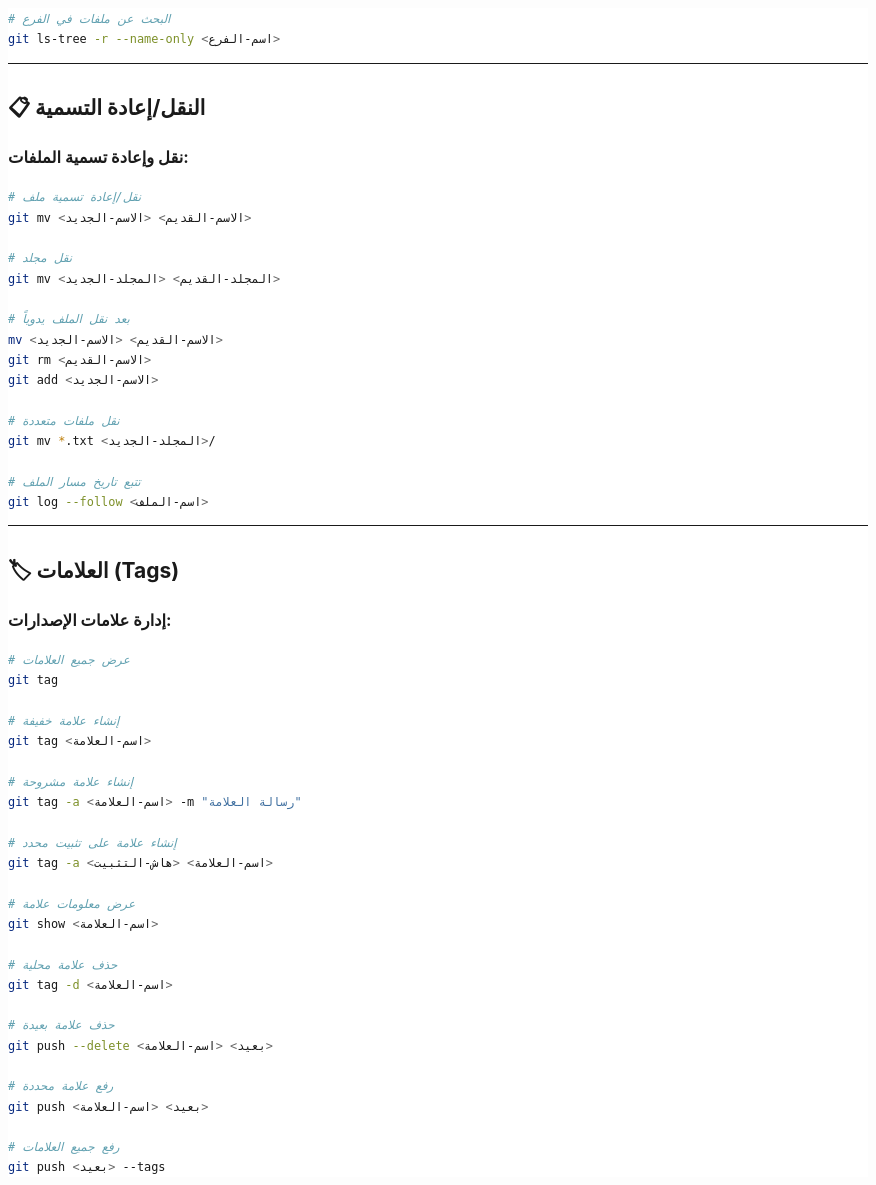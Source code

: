 ```bash
# البحث عن ملفات في الفرع
git ls-tree -r --name-only <اسم-الفرع>
```

---

## 📋 النقل/إعادة التسمية

### نقل وإعادة تسمية الملفات:

```bash
# نقل/إعادة تسمية ملف
git mv <الاسم-القديم> <الاسم-الجديد>

# نقل مجلد
git mv <المجلد-القديم> <المجلد-الجديد>

# بعد نقل الملف يدوياً
mv <الاسم-القديم> <الاسم-الجديد>
git rm <الاسم-القديم>
git add <الاسم-الجديد>

# نقل ملفات متعددة
git mv *.txt <المجلد-الجديد>/

# تتبع تاريخ مسار الملف
git log --follow <اسم-الملف>
```

---

## 🏷️ العلامات (Tags)

### إدارة علامات الإصدارات:

```bash
# عرض جميع العلامات
git tag

# إنشاء علامة خفيفة
git tag <اسم-العلامة>

# إنشاء علامة مشروحة
git tag -a <اسم-العلامة> -m "رسالة العلامة"

# إنشاء علامة على تثبيت محدد
git tag -a <اسم-العلامة> <هاش-التثبيت>

# عرض معلومات علامة
git show <اسم-العلامة>

# حذف علامة محلية
git tag -d <اسم-العلامة>

# حذف علامة بعيدة
git push --delete <بعيد> <اسم-العلامة>

# رفع علامة محددة
git push <بعيد> <اسم-العلامة>

# رفع جميع العلامات
git push <بعيد> --tags
```
